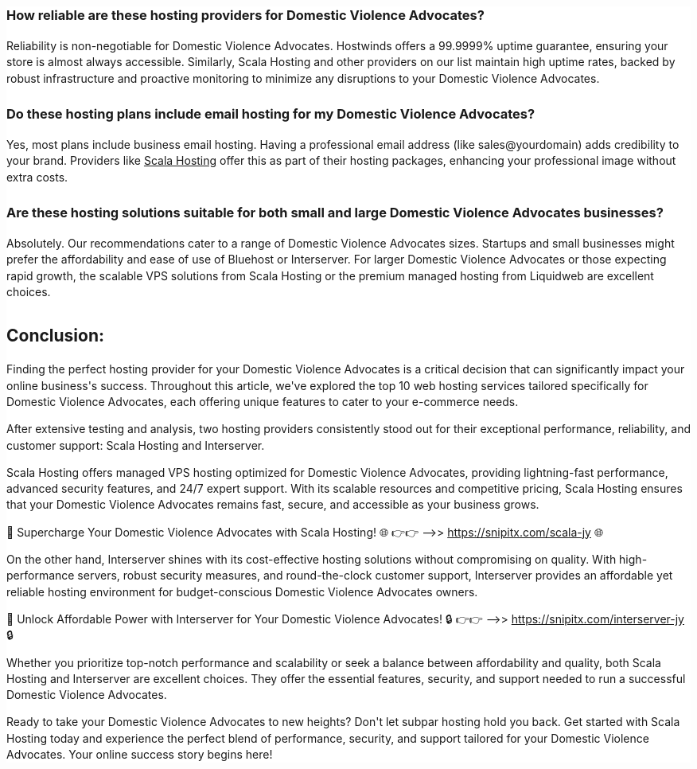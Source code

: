### How reliable are these hosting providers for Domestic Violence Advocates? 
Reliability is non-negotiable for Domestic Violence Advocates. Hostwinds offers a 99.9999% uptime guarantee, ensuring your store is almost always accessible. Similarly, Scala Hosting and other providers on our list maintain high uptime rates, backed by robust infrastructure and proactive monitoring to minimize any disruptions to your Domestic Violence Advocates.

### Do these hosting plans include email hosting for my Domestic Violence Advocates? 
Yes, most plans include business email hosting. Having a professional email address (like sales@yourdomain) adds credibility to your brand. Providers like [Scala Hosting](https://snipitx.com/scala-jy) offer this as part of their hosting packages, enhancing your professional image without extra costs.

### Are these hosting solutions suitable for both small and large Domestic Violence Advocates businesses? 
Absolutely. Our recommendations cater to a range of Domestic Violence Advocates sizes. Startups and small businesses might prefer the affordability and ease of use of Bluehost or Interserver. For larger Domestic Violence Advocates or those expecting rapid growth, the scalable VPS solutions from Scala Hosting or the premium managed hosting from Liquidweb are excellent choices.

## Conclusion:

Finding the perfect hosting provider for your Domestic Violence Advocates is a critical decision that can significantly impact your online business's success. Throughout this article, we've explored the top 10 web hosting services tailored specifically for Domestic Violence Advocates, each offering unique features to cater to your e-commerce needs.

After extensive testing and analysis, two hosting providers consistently stood out for their exceptional performance, reliability, and customer support: Scala Hosting and Interserver.

Scala Hosting offers managed VPS hosting optimized for Domestic Violence Advocates, providing lightning-fast performance, advanced security features, and 24/7 expert support. With its scalable resources and competitive pricing, Scala Hosting ensures that your Domestic Violence Advocates remains fast, secure, and accessible as your business grows.

🚀 Supercharge Your Domestic Violence Advocates with Scala Hosting! 🌐
👉👉 -->> https://snipitx.com/scala-jy 🌐

On the other hand, Interserver shines with its cost-effective hosting solutions without compromising on quality. With high-performance servers, robust security measures, and round-the-clock customer support, Interserver provides an affordable yet reliable hosting environment for budget-conscious Domestic Violence Advocates owners.

💸 Unlock Affordable Power with Interserver for Your Domestic Violence Advocates! 🔒
👉👉 -->> https://snipitx.com/interserver-jy 🔒

Whether you prioritize top-notch performance and scalability or seek a balance between affordability and quality, both Scala Hosting and Interserver are excellent choices. They offer the essential features, security, and support needed to run a successful Domestic Violence Advocates.

Ready to take your Domestic Violence Advocates to new heights? Don't let subpar hosting hold you back. Get started with Scala Hosting today and experience the perfect blend of performance, security, and support tailored for your Domestic Violence Advocates. Your online success story begins here!
